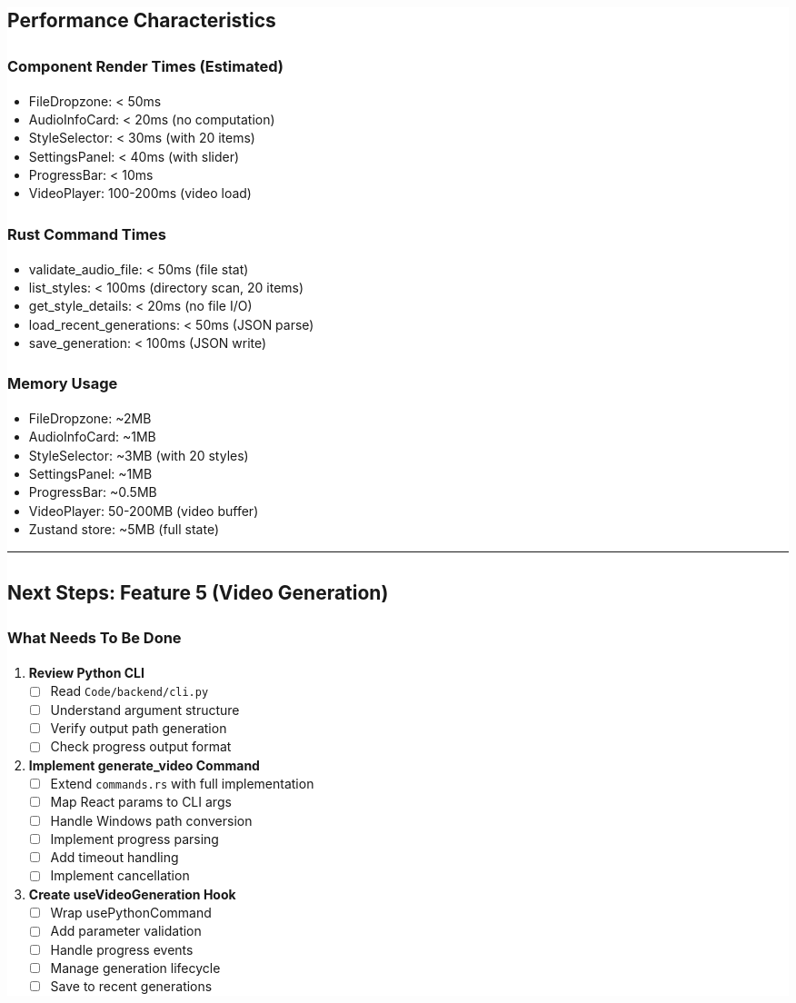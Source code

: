 ## Performance Characteristics

### Component Render Times (Estimated)
- FileDropzone: < 50ms
- AudioInfoCard: < 20ms (no computation)
- StyleSelector: < 30ms (with 20 items)
- SettingsPanel: < 40ms (with slider)
- ProgressBar: < 10ms
- VideoPlayer: 100-200ms (video load)

### Rust Command Times
- validate_audio_file: < 50ms (file stat)
- list_styles: < 100ms (directory scan, 20 items)
- get_style_details: < 20ms (no file I/O)
- load_recent_generations: < 50ms (JSON parse)
- save_generation: < 100ms (JSON write)

### Memory Usage
- FileDropzone: ~2MB
- AudioInfoCard: ~1MB
- StyleSelector: ~3MB (with 20 styles)
- SettingsPanel: ~1MB
- ProgressBar: ~0.5MB
- VideoPlayer: 50-200MB (video buffer)
- Zustand store: ~5MB (full state)

---

## Next Steps: Feature 5 (Video Generation)

### What Needs To Be Done

1. **Review Python CLI**
   - [ ] Read `Code/backend/cli.py`
   - [ ] Understand argument structure
   - [ ] Verify output path generation
   - [ ] Check progress output format

2. **Implement generate_video Command**
   - [ ] Extend `commands.rs` with full implementation
   - [ ] Map React params to CLI args
   - [ ] Handle Windows path conversion
   - [ ] Implement progress parsing
   - [ ] Add timeout handling
   - [ ] Implement cancellation

3. **Create useVideoGeneration Hook**
   - [ ] Wrap usePythonCommand
   - [ ] Add parameter validation
   - [ ] Handle progress events
   - [ ] Manage generation lifecycle
   - [ ] Save to recent generations
